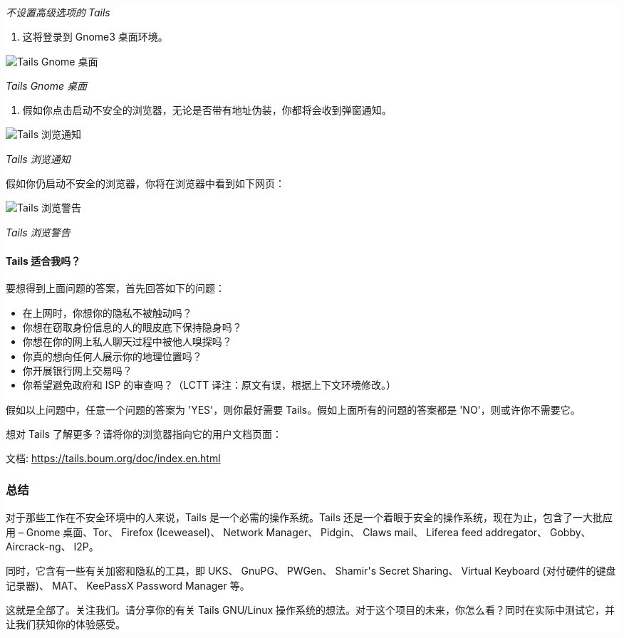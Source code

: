 
*不设置高级选项的 Tails*


1. 这将登录到 Gnome3 桌面环境。


![Tails Gnome 桌面](/Asserts/Images//attachment/album/201506/17/163945fkictdy25pjwj4dg.png)


*Tails Gnome 桌面*


1. 假如你点击启动不安全的浏览器，无论是否带有地址伪装，你都将会收到弹窗通知。


![Tails 浏览通知](/Asserts/Images//attachment/album/201506/17/163948otl5bl83t79p7789.png)


*Tails 浏览通知*


假如你仍启动不安全的浏览器，你将在浏览器中看到如下网页：


![Tails 浏览警告](/Asserts/Images//attachment/album/201506/17/163952qly3tq3ctz8ly1mx.png)


*Tails 浏览警告*


#### Tails 适合我吗？


要想得到上面问题的答案，首先回答如下的问题：


* 在上网时，你想你的隐私不被触动吗？
* 你想在窃取身份信息的人的眼皮底下保持隐身吗？
* 你想在你的网上私人聊天过程中被他人嗅探吗？
* 你真的想向任何人展示你的地理位置吗？
* 你开展银行网上交易吗？
* 你希望避免政府和 ISP 的审查吗？（LCTT 译注：原文有误，根据上下文环境修改。）


假如以上问题中，任意一个问题的答案为 'YES'，则你最好需要 Tails。假如上面所有的问题的答案都是 'NO'，则或许你不需要它。


想对 Tails 了解更多？请将你的浏览器指向它的用户文档页面：


文档: <https://tails.boum.org/doc/index.en.html>


### 总结


对于那些工作在不安全环境中的人来说，Tails 是一个必需的操作系统。Tails 还是一个着眼于安全的操作系统，现在为止，包含了一大批应用 – Gnome 桌面、Tor、 Firefox (Iceweasel)、 Network Manager、 Pidgin、 Claws mail、 Liferea feed addregator、 Gobby、 Aircrack-ng、 I2P。


同时，它含有一些有关加密和隐私的工具，即 UKS、 GnuPG、 PWGen、 Shamir's Secret Sharing、 Virtual Keyboard (对付硬件的键盘记录器)、 MAT、 KeePassX Password Manager 等。


这就是全部了。关注我们。请分享你的有关 Tails GNU/Linux 操作系统的想法。对于这个项目的未来，你怎么看？同时在实际中测试它，并让我们获知你的体验感受。
